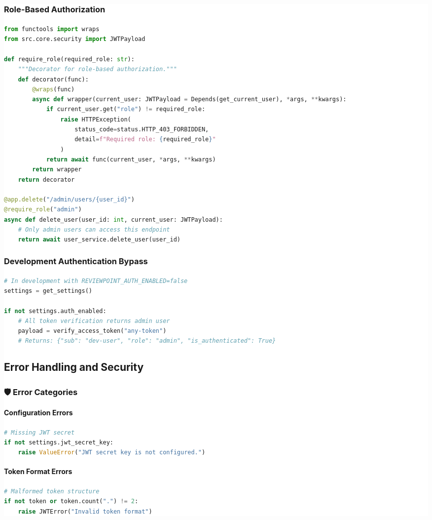 ### Role-Based Authorization

```python
from functools import wraps
from src.core.security import JWTPayload

def require_role(required_role: str):
    """Decorator for role-based authorization."""
    def decorator(func):
        @wraps(func)
        async def wrapper(current_user: JWTPayload = Depends(get_current_user), *args, **kwargs):
            if current_user.get("role") != required_role:
                raise HTTPException(
                    status_code=status.HTTP_403_FORBIDDEN,
                    detail=f"Required role: {required_role}"
                )
            return await func(current_user, *args, **kwargs)
        return wrapper
    return decorator

@app.delete("/admin/users/{user_id}")
@require_role("admin")
async def delete_user(user_id: int, current_user: JWTPayload):
    # Only admin users can access this endpoint
    return await user_service.delete_user(user_id)
```

### Development Authentication Bypass

```python
# In development with REVIEWPOINT_AUTH_ENABLED=false
settings = get_settings()

if not settings.auth_enabled:
    # All token verification returns admin user
    payload = verify_access_token("any-token")
    # Returns: {"sub": "dev-user", "role": "admin", "is_authenticated": True}
```

## Error Handling and Security

### 🛡️ **Error Categories**

#### Configuration Errors
```python
# Missing JWT secret
if not settings.jwt_secret_key:
    raise ValueError("JWT secret key is not configured.")
```

#### Token Format Errors
```python
# Malformed token structure
if not token or token.count(".") != 2:
    raise JWTError("Invalid token format")
```
